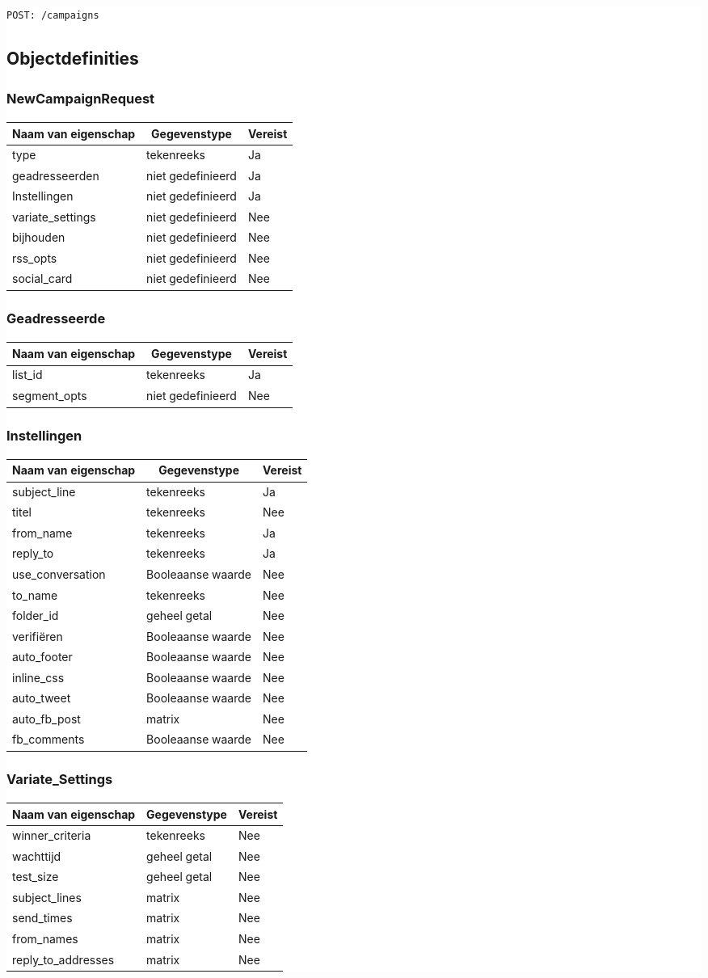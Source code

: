 ```POST: /campaigns```
## <a name="object-definitions"></a>Objectdefinities

### <a name="newcampaignrequest"></a>NewCampaignRequest


| Naam van eigenschap | Gegevenstype | Vereist |
|---|---|---|
|type|tekenreeks|Ja |
|geadresseerden|niet gedefinieerd|Ja |
|Instellingen|niet gedefinieerd|Ja |
|variate_settings|niet gedefinieerd|Nee |
|bijhouden|niet gedefinieerd|Nee |
|rss_opts|niet gedefinieerd|Nee |
|social_card|niet gedefinieerd|Nee |



### <a name="recipient"></a>Geadresseerde


| Naam van eigenschap | Gegevenstype | Vereist |
|---|---|---|
|list_id|tekenreeks|Ja |
|segment_opts|niet gedefinieerd|Nee |



### <a name="settings"></a>Instellingen


| Naam van eigenschap | Gegevenstype | Vereist |
|---|---|---|
|subject_line|tekenreeks|Ja |
|titel|tekenreeks|Nee |
|from_name|tekenreeks|Ja |
|reply_to|tekenreeks|Ja |
|use_conversation|Booleaanse waarde|Nee |
|to_name|tekenreeks|Nee |
|folder_id|geheel getal|Nee |
|verifiëren|Booleaanse waarde|Nee |
|auto_footer|Booleaanse waarde|Nee |
|inline_css|Booleaanse waarde|Nee |
|auto_tweet|Booleaanse waarde|Nee |
|auto_fb_post|matrix|Nee |
|fb_comments|Booleaanse waarde|Nee |



### <a name="variatesettings"></a>Variate_Settings


| Naam van eigenschap | Gegevenstype | Vereist |
|---|---|---|
|winner_criteria|tekenreeks|Nee |
|wachttijd|geheel getal|Nee |
|test_size|geheel getal|Nee |
|subject_lines|matrix|Nee |
|send_times|matrix|Nee |
|from_names|matrix|Nee |
|reply_to_addresses|matrix|Nee |



```